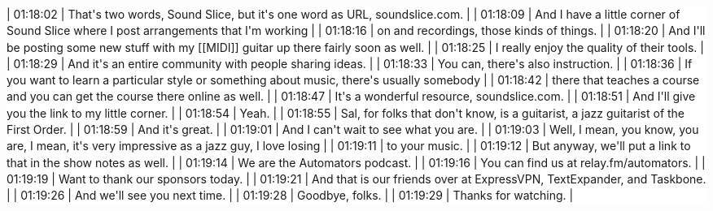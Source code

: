 | 01:18:02   | That's two words, Sound Slice, but it's one word as URL, soundslice.com.                              |
| 01:18:09   | And I have a little corner of Sound Slice where I post arrangements that I'm working                  |
| 01:18:16   | on and recordings, those kinds of things.                                                             |
| 01:18:20   | And I'll be posting some new stuff with my [[MIDI]] guitar up there fairly soon as well.                  |
| 01:18:25   | I really enjoy the quality of their tools.                                                            |
| 01:18:29   | And it's an entire community with people sharing ideas.                                               |
| 01:18:33   | You can, there's also instruction.                                                                    |
| 01:18:36   | If you want to learn a particular style or something about music, there's usually somebody            |
| 01:18:42   | there that teaches a course and you can get the course there online as well.                          |
| 01:18:47   | It's a wonderful resource, soundslice.com.                                                            |
| 01:18:51   | And I'll give you the link to my little corner.                                                       |
| 01:18:54   | Yeah.                                                                                                 |
| 01:18:55   | Sal, for folks that don't know, is a guitarist, a jazz guitarist of the First Order.                  |
| 01:18:59   | And it's great.                                                                                       |
| 01:19:01   | And I can't wait to see what you are.                                                                 |
| 01:19:03   | Well, I mean, you know, you are, I mean, it's very impressive as a jazz guy, I love losing            |
| 01:19:11   | to your music.                                                                                        |
| 01:19:12   | But anyway, we'll put a link to that in the show notes as well.                                       |
| 01:19:14   | We are the Automators podcast.                                                                        |
| 01:19:16   | You can find us at relay.fm/automators.                                                         |
| 01:19:19   | Want to thank our sponsors today.                                                                     |
| 01:19:21   | And that is our friends over at ExpressVPN, TextExpander, and Taskbone.                              |
| 01:19:26   | And we'll see you next time.                                                                          |
| 01:19:28   | Goodbye, folks.                                                                                       |
| 01:19:29   | Thanks for watching.                                                                                  |
